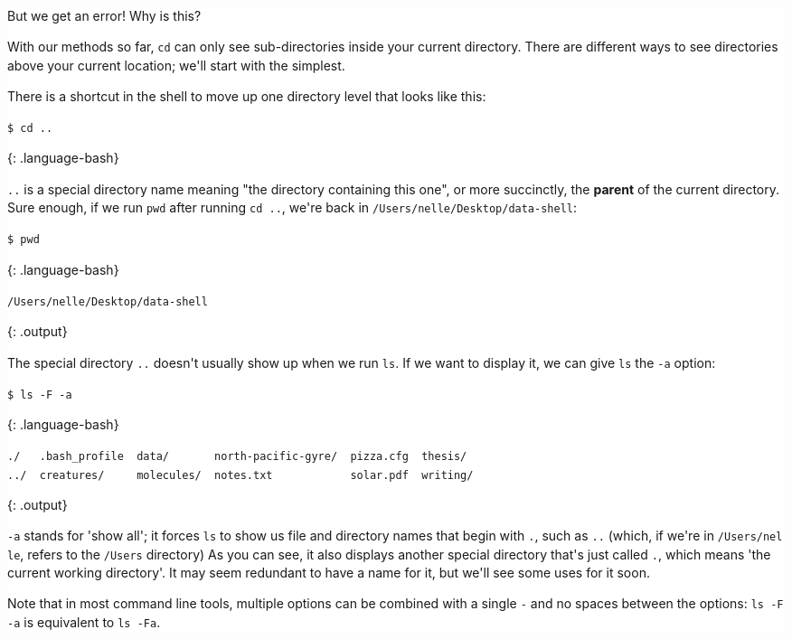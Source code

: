 But we get an error!  Why is this?

With our methods so far,
`cd` can only see sub-directories inside your current directory.  There are
different ways to see directories above your current location; we'll start
with the simplest.

There is a shortcut in the shell to move up one directory level
that looks like this:

~~~
$ cd ..
~~~
{: .language-bash}

`..` is a special directory name meaning
"the directory containing this one",
or more succinctly,
the **parent** of the current directory.
Sure enough,
if we run `pwd` after running `cd ..`, we're back in `/Users/nelle/Desktop/data-shell`:

~~~
$ pwd
~~~
{: .language-bash}

~~~
/Users/nelle/Desktop/data-shell
~~~
{: .output}

The special directory `..` doesn't usually show up when we run `ls`.  If we want
to display it, we can give `ls` the `-a` option:

~~~
$ ls -F -a
~~~
{: .language-bash}

~~~
./   .bash_profile  data/       north-pacific-gyre/  pizza.cfg  thesis/
../  creatures/     molecules/  notes.txt            solar.pdf  writing/
~~~
{: .output}

`-a` stands for 'show all';
it forces `ls` to show us file and directory names that begin with `.`,
such as `..` (which, if we're in `/Users/nelle`, refers to the `/Users` directory)
As you can see,
it also displays another special directory that's just called `.`,
which means 'the current working directory'.
It may seem redundant to have a name for it,
but we'll see some uses for it soon.

Note that in most command line tools, multiple options can be combined
with a single `-` and no spaces between the options: `ls -F -a` is
equivalent to `ls -Fa`.

